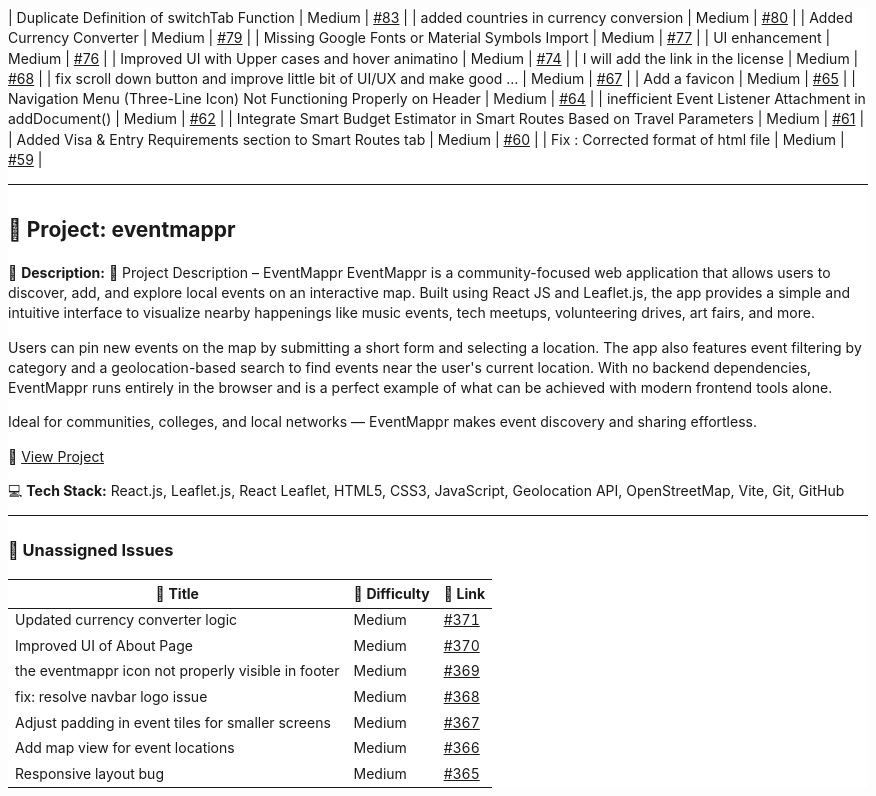 | Duplicate Definition of switchTab Function | Medium | [#83](https://github.com/Balamurugan-cyber/WanderWise-Smart-routes.-Hidden-gems.-Travel-smarter.-/issues/83) |
| added countries in currency conversion | Medium | [#80](https://github.com/Balamurugan-cyber/WanderWise-Smart-routes.-Hidden-gems.-Travel-smarter.-/pull/80) |
| Added Currency Converter | Medium | [#79](https://github.com/Balamurugan-cyber/WanderWise-Smart-routes.-Hidden-gems.-Travel-smarter.-/pull/79) |
| Missing Google Fonts or Material Symbols Import | Medium | [#77](https://github.com/Balamurugan-cyber/WanderWise-Smart-routes.-Hidden-gems.-Travel-smarter.-/issues/77) |
| UI enhancement | Medium | [#76](https://github.com/Balamurugan-cyber/WanderWise-Smart-routes.-Hidden-gems.-Travel-smarter.-/issues/76) |
| Improved UI with Upper cases and hover animatino | Medium | [#74](https://github.com/Balamurugan-cyber/WanderWise-Smart-routes.-Hidden-gems.-Travel-smarter.-/pull/74) |
| I will add the link in the license | Medium | [#68](https://github.com/Balamurugan-cyber/WanderWise-Smart-routes.-Hidden-gems.-Travel-smarter.-/issues/68) |
| fix scroll down button and improve little bit of UI/UX and make good … | Medium | [#67](https://github.com/Balamurugan-cyber/WanderWise-Smart-routes.-Hidden-gems.-Travel-smarter.-/pull/67) |
| Add a favicon | Medium | [#65](https://github.com/Balamurugan-cyber/WanderWise-Smart-routes.-Hidden-gems.-Travel-smarter.-/issues/65) |
| Navigation Menu (Three-Line Icon) Not Functioning Properly on Header | Medium | [#64](https://github.com/Balamurugan-cyber/WanderWise-Smart-routes.-Hidden-gems.-Travel-smarter.-/issues/64) |
| inefficient Event Listener Attachment in addDocument() | Medium | [#62](https://github.com/Balamurugan-cyber/WanderWise-Smart-routes.-Hidden-gems.-Travel-smarter.-/issues/62) |
| Integrate Smart Budget Estimator in Smart Routes Based on Travel Parameters | Medium | [#61](https://github.com/Balamurugan-cyber/WanderWise-Smart-routes.-Hidden-gems.-Travel-smarter.-/issues/61) |
| Added Visa & Entry Requirements section to Smart Routes tab | Medium | [#60](https://github.com/Balamurugan-cyber/WanderWise-Smart-routes.-Hidden-gems.-Travel-smarter.-/pull/60) |
| Fix : Corrected format of html file | Medium | [#59](https://github.com/Balamurugan-cyber/WanderWise-Smart-routes.-Hidden-gems.-Travel-smarter.-/pull/59) |

---

## 📌 Project: eventmappr

📝 **Description:** 📌 Project Description – EventMappr
EventMappr is a community-focused web application that allows users to discover, add, and explore local events on an interactive map. Built using React JS and Leaflet.js, the app provides a simple and intuitive interface to visualize nearby happenings like music events, tech meetups, volunteering drives, art fairs, and more.

Users can pin new events on the map by submitting a short form and selecting a location. The app also features event filtering by category and a geolocation-based search to find events near the user's current location. With no backend dependencies, EventMappr runs entirely in the browser and is a perfect example of what can be achieved with modern frontend tools alone.

Ideal for communities, colleges, and local networks — EventMappr makes event discovery and sharing effortless.

🔗 [View Project](https://github.com/Bhavya1352/eventmappr)

💻 **Tech Stack:** React.js, Leaflet.js, React Leaflet, HTML5, CSS3, JavaScript, Geolocation API, OpenStreetMap, Vite, Git, GitHub

---

### 🐛 Unassigned Issues

| 🔖 Title | 🎯 Difficulty | 🔗 Link |
|----------|----------------|---------|
| Updated currency converter logic | Medium | [#371](https://github.com/Bhavya1352/eventmappr/pull/371) |
| Improved UI of About Page | Medium | [#370](https://github.com/Bhavya1352/eventmappr/pull/370) |
| the eventmappr icon not properly visible in footer | Medium | [#369](https://github.com/Bhavya1352/eventmappr/issues/369) |
| fix: resolve navbar logo issue | Medium | [#368](https://github.com/Bhavya1352/eventmappr/pull/368) |
| Adjust padding in event tiles for smaller screens | Medium | [#367](https://github.com/Bhavya1352/eventmappr/issues/367) |
| Add map view for event locations | Medium | [#366](https://github.com/Bhavya1352/eventmappr/issues/366) |
| Responsive layout bug | Medium | [#365](https://github.com/Bhavya1352/eventmappr/issues/365) |